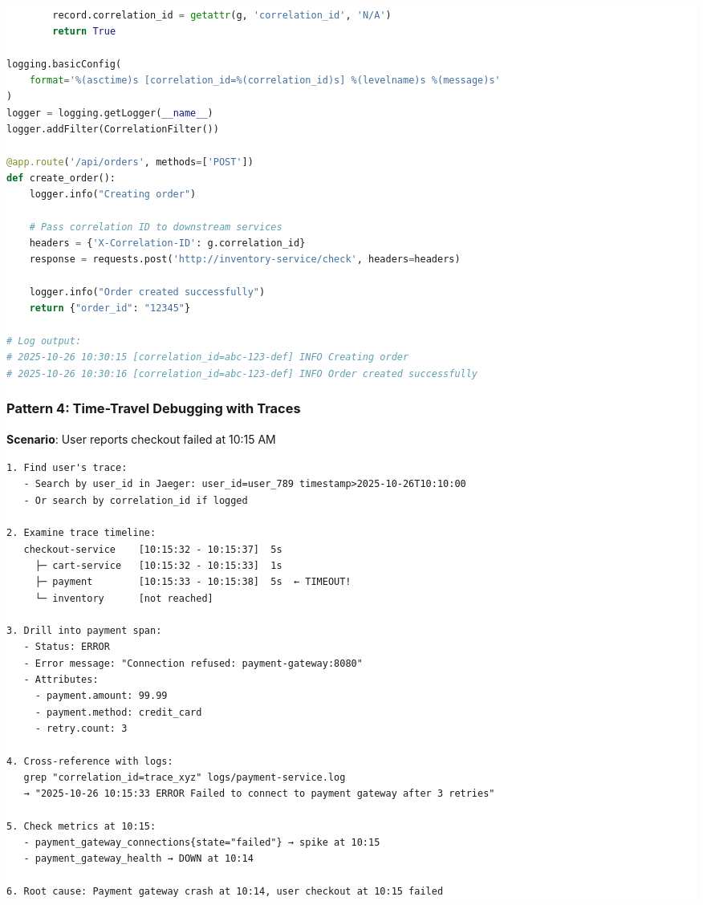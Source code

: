 ```python
        record.correlation_id = getattr(g, 'correlation_id', 'N/A')
        return True

logging.basicConfig(
    format='%(asctime)s [correlation_id=%(correlation_id)s] %(levelname)s %(message)s'
)
logger = logging.getLogger(__name__)
logger.addFilter(CorrelationFilter())

@app.route('/api/orders', methods=['POST'])
def create_order():
    logger.info("Creating order")

    # Pass correlation ID to downstream services
    headers = {'X-Correlation-ID': g.correlation_id}
    response = requests.post('http://inventory-service/check', headers=headers)

    logger.info("Order created successfully")
    return {"order_id": "12345"}

# Log output:
# 2025-10-26 10:30:15 [correlation_id=abc-123-def] INFO Creating order
# 2025-10-26 10:30:16 [correlation_id=abc-123-def] INFO Order created successfully
```

### Pattern 4: Time-Travel Debugging with Traces

**Scenario**: User reports checkout failed at 10:15 AM

```
1. Find user's trace:
   - Search by user_id in Jaeger: user_id=user_789 timestamp>2025-10-26T10:10:00
   - Or search by correlation_id if logged

2. Examine trace timeline:
   checkout-service    [10:15:32 - 10:15:37]  5s
     ├─ cart-service   [10:15:32 - 10:15:33]  1s
     ├─ payment        [10:15:33 - 10:15:38]  5s  ← TIMEOUT!
     └─ inventory      [not reached]

3. Drill into payment span:
   - Status: ERROR
   - Error message: "Connection refused: payment-gateway:8080"
   - Attributes:
     - payment.amount: 99.99
     - payment.method: credit_card
     - retry.count: 3

4. Cross-reference with logs:
   grep "correlation_id=trace_xyz" logs/payment-service.log
   → "2025-10-26 10:15:33 ERROR Failed to connect to payment gateway after 3 retries"

5. Check metrics at 10:15:
   - payment_gateway_connections{state="failed"} → spike at 10:15
   - payment_gateway_health → DOWN at 10:14

6. Root cause: Payment gateway crash at 10:14, user checkout at 10:15 failed
```
